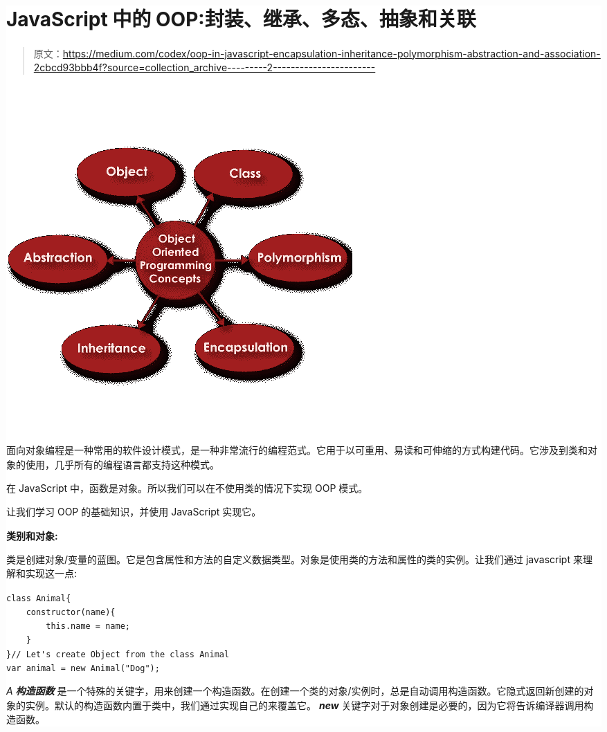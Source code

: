 # JavaScript 中的 OOP:封装、继承、多态、抽象和关联

> 原文：<https://medium.com/codex/oop-in-javascript-encapsulation-inheritance-polymorphism-abstraction-and-association-2cbcd93bbb4f?source=collection_archive---------2----------------------->

![](img/bcfff54eff7745d754425129750c1358.png)

面向对象编程是一种常用的软件设计模式，是一种非常流行的编程范式。它用于以可重用、易读和可伸缩的方式构建代码。它涉及到类和对象的使用，几乎所有的编程语言都支持这种模式。

在 JavaScript 中，函数是对象。所以我们可以在不使用类的情况下实现 OOP 模式。

让我们学习 OOP 的基础知识，并使用 JavaScript 实现它。

**类别和对象:**

类是创建对象/变量的蓝图。它是包含属性和方法的自定义数据类型。对象是使用类的方法和属性的类的实例。让我们通过 javascript 来理解和实现这一点:

```
class Animal{
    constructor(name){
        this.name = name;
    }
}// Let's create Object from the class Animal
var animal = new Animal("Dog");
```

*A* ***构造函数*** 是一个特殊的关键字，用来创建一个构造函数。在创建一个类的对象/实例时，总是自动调用构造函数。它隐式返回新创建的对象的实例。默认的构造函数内置于类中，我们通过实现自己的来覆盖它。 ***new*** 关键字对于对象创建是必要的，因为它将告诉编译器调用构造函数。
